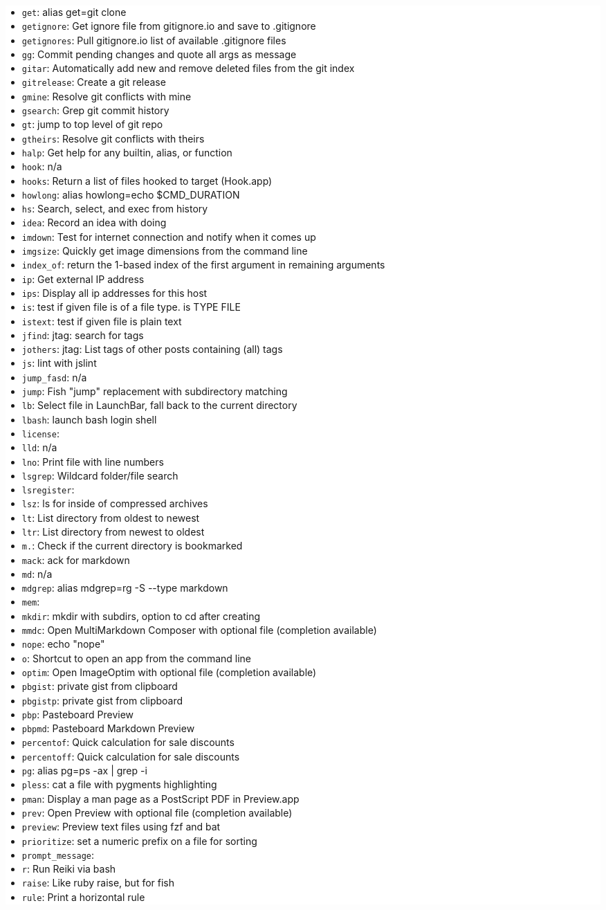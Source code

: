 - `get`: alias get=git clone
- `getignore`: Get ignore file from gitignore.io and save to .gitignore
- `getignores`: Pull gitignore.io list of available .gitignore files
- `gg`: Commit pending changes and quote all args as message
- `gitar`: Automatically add new and remove deleted files from the git index
- `gitrelease`: Create a git release
- `gmine`: Resolve git conflicts with mine
- `gsearch`: Grep git commit history
- `gt`: jump to top level of git repo
- `gtheirs`: Resolve git conflicts with theirs
- `halp`: Get help for any builtin, alias, or function
- `hook`: n/a
- `hooks`: Return a list of files hooked to target (Hook.app)
- `howlong`: alias howlong=echo $CMD_DURATION
- `hs`: Search, select, and exec from history
- `idea`: Record an idea with doing
- `imdown`: Test for internet connection and notify when it comes up
- `imgsize`: Quickly get image dimensions from the command line
- `index_of`: return the 1-based index of the first argument in remaining arguments
- `ip`: Get external IP address
- `ips`: Display all ip addresses for this host
- `is`: test if given file is of a file type. is TYPE FILE
- `istext`: test if given file is plain text
- `jfind`: jtag: search for tags
- `jothers`: jtag: List tags of other posts containing (all) tags
- `js`: lint with jslint
- `jump_fasd`: n/a
- `jump`: Fish "jump" replacement with subdirectory matching
- `lb`: Select file in LaunchBar, fall back to the current directory
- `lbash`: launch bash login shell
- `license`: 
- `lld`: n/a
- `lno`: Print file with line numbers
- `lsgrep`: Wildcard folder/file search
- `lsregister`: 
- `lsz`: ls for inside of compressed archives
- `lt`: List directory from oldest to newest
- `ltr`: List directory from newest to oldest
- `m.`: Check if the current directory is bookmarked
- `mack`: ack for markdown
- `md`: n/a
- `mdgrep`: alias mdgrep=rg -S --type markdown
- `mem`: 
- `mkdir`: mkdir with subdirs, option to cd after creating
- `mmdc`: Open MultiMarkdown Composer with optional file (completion available)
- `nope`: echo "nope"
- `o`: Shortcut to open an app from the command line
- `optim`: Open ImageOptim with optional file (completion available)
- `pbgist`: private gist from clipboard
- `pbgistp`: private gist from clipboard
- `pbp`: Pasteboard Preview
- `pbpmd`: Pasteboard Markdown Preview
- `percentof`: Quick calculation for sale discounts
- `percentoff`: Quick calculation for sale discounts
- `pg`: alias pg=ps -ax | grep -i
- `pless`: cat a file with pygments highlighting
- `pman`: Display a man page as a PostScript PDF in Preview.app
- `prev`: Open Preview with optional file (completion available)
- `preview`: Preview text files using fzf and bat
- `prioritize`: set a numeric prefix on a file for sorting
- `prompt_message`: 
- `r`: Run Reiki via bash
- `raise`: Like ruby raise, but for fish
- `rule`: Print a horizontal rule